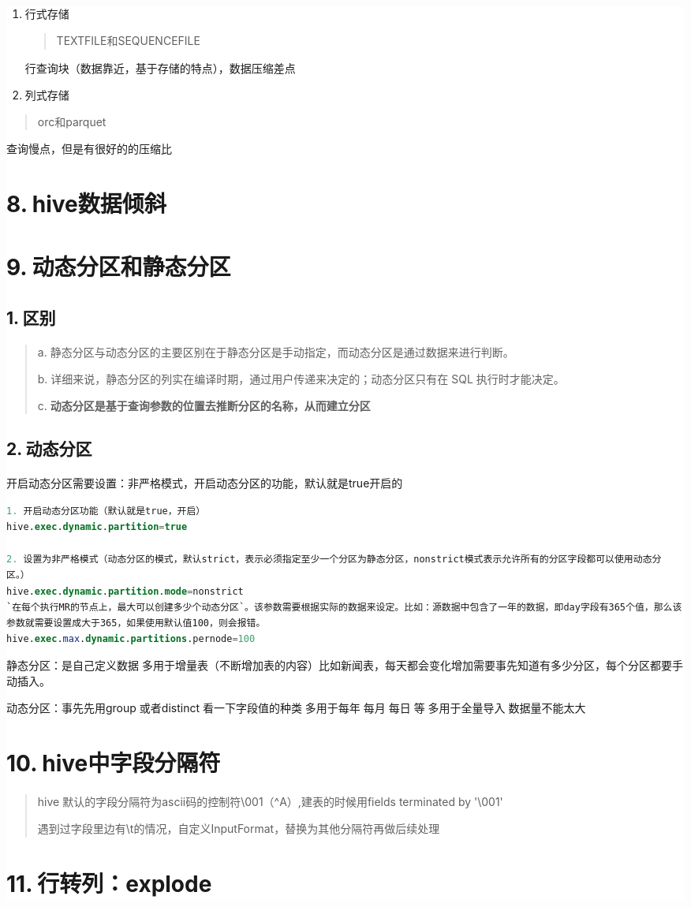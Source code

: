 1. 行式存储

   > TEXTFILE和SEQUENCEFILE

   行查询块（数据靠近，基于存储的特点），数据压缩差点

2. 列式存储

>  orc和parquet

查询慢点，但是有很好的的压缩比

# 8. hive数据倾斜

# 9. 动态分区和静态分区

## 1. 区别

> a. 静态分区与动态分区的主要区别在于静态分区是手动指定，而动态分区是通过数据来进行判断。
>
> b. 详细来说，静态分区的列实在编译时期，通过用户传递来决定的；动态分区只有在 SQL 执行时才能决定。
>
> c. **动态分区是基于查询参数的位置去推断分区的名称，从而建立分区**

## 2. 动态分区

开启动态分区需要设置：非严格模式，开启动态分区的功能，默认就是true开启的

```sql
1. 开启动态分区功能（默认就是true，开启）
hive.exec.dynamic.partition=true

2. 设置为非严格模式（动态分区的模式，默认strict，表示必须指定至少一个分区为静态分区，nonstrict模式表示允许所有的分区字段都可以使用动态分区。）
hive.exec.dynamic.partition.mode=nonstrict
`在每个执行MR的节点上，最大可以创建多少个动态分区`。该参数需要根据实际的数据来设定。比如：源数据中包含了一年的数据，即day字段有365个值，那么该参数就需要设置成大于365，如果使用默认值100，则会报错。
hive.exec.max.dynamic.partitions.pernode=100
```

静态分区：是自己定义数据 多用于增量表（不断增加表的内容）比如新闻表，每天都会变化增加需要事先知道有多少分区，每个分区都要手动插入。

动态分区：事先先用group 或者distinct 看一下字段值的种类
多用于每年 每月 每日 等 多用于全量导入 数据量不能太大

# 10. hive中字段分隔符

> hive 默认的字段分隔符为ascii码的控制符\001（^A）,建表的时候用fields terminated by '\001'
>
> 遇到过字段里边有\t的情况，自定义InputFormat，替换为其他分隔符再做后续处理

# 11. 行转列：explode
